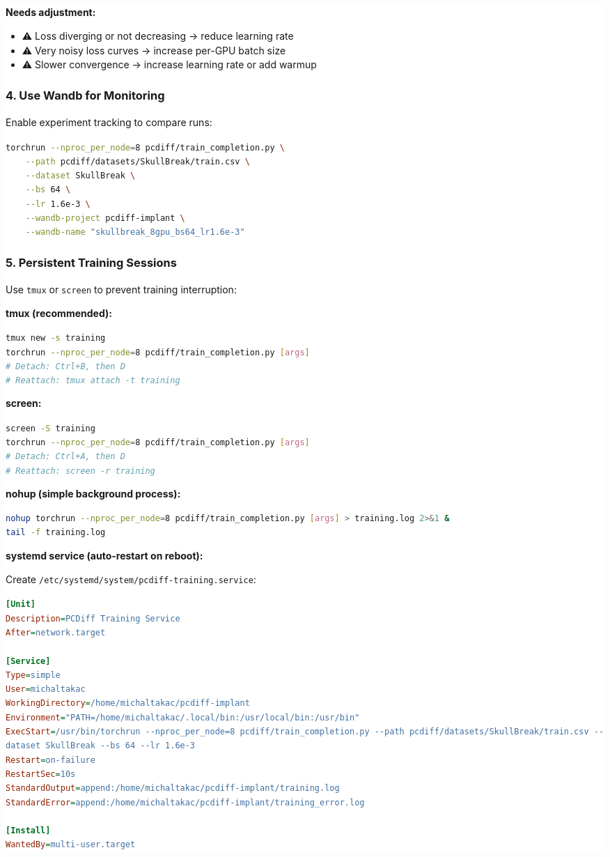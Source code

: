 **Needs adjustment:**
- ⚠️ Loss diverging or not decreasing → reduce learning rate
- ⚠️ Very noisy loss curves → increase per-GPU batch size
- ⚠️ Slower convergence → increase learning rate or add warmup

### 4. Use Wandb for Monitoring

Enable experiment tracking to compare runs:

```bash
torchrun --nproc_per_node=8 pcdiff/train_completion.py \
    --path pcdiff/datasets/SkullBreak/train.csv \
    --dataset SkullBreak \
    --bs 64 \
    --lr 1.6e-3 \
    --wandb-project pcdiff-implant \
    --wandb-name "skullbreak_8gpu_bs64_lr1.6e-3"
```

### 5. Persistent Training Sessions

Use `tmux` or `screen` to prevent training interruption:

**tmux (recommended):**
```bash
tmux new -s training
torchrun --nproc_per_node=8 pcdiff/train_completion.py [args]
# Detach: Ctrl+B, then D
# Reattach: tmux attach -t training
```

**screen:**
```bash
screen -S training
torchrun --nproc_per_node=8 pcdiff/train_completion.py [args]
# Detach: Ctrl+A, then D
# Reattach: screen -r training
```

**nohup (simple background process):**
```bash
nohup torchrun --nproc_per_node=8 pcdiff/train_completion.py [args] > training.log 2>&1 &
tail -f training.log
```

**systemd service (auto-restart on reboot):**

Create `/etc/systemd/system/pcdiff-training.service`:
```ini
[Unit]
Description=PCDiff Training Service
After=network.target

[Service]
Type=simple
User=michaltakac
WorkingDirectory=/home/michaltakac/pcdiff-implant
Environment="PATH=/home/michaltakac/.local/bin:/usr/local/bin:/usr/bin"
ExecStart=/usr/bin/torchrun --nproc_per_node=8 pcdiff/train_completion.py --path pcdiff/datasets/SkullBreak/train.csv --dataset SkullBreak --bs 64 --lr 1.6e-3
Restart=on-failure
RestartSec=10s
StandardOutput=append:/home/michaltakac/pcdiff-implant/training.log
StandardError=append:/home/michaltakac/pcdiff-implant/training_error.log

[Install]
WantedBy=multi-user.target
```
